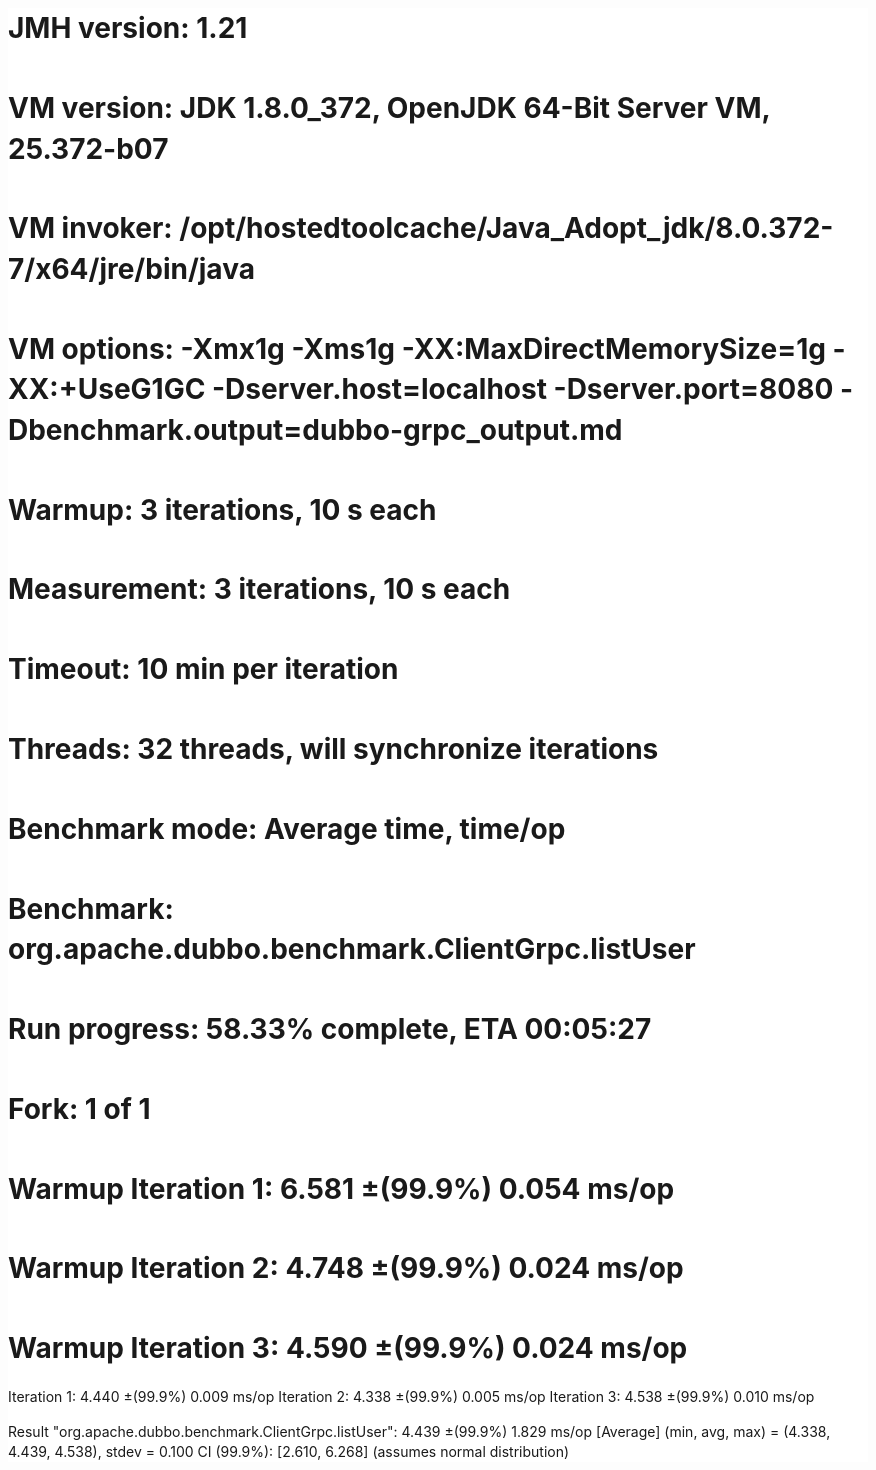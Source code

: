 
# JMH version: 1.21
# VM version: JDK 1.8.0_372, OpenJDK 64-Bit Server VM, 25.372-b07
# VM invoker: /opt/hostedtoolcache/Java_Adopt_jdk/8.0.372-7/x64/jre/bin/java
# VM options: -Xmx1g -Xms1g -XX:MaxDirectMemorySize=1g -XX:+UseG1GC -Dserver.host=localhost -Dserver.port=8080 -Dbenchmark.output=dubbo-grpc_output.md
# Warmup: 3 iterations, 10 s each
# Measurement: 3 iterations, 10 s each
# Timeout: 10 min per iteration
# Threads: 32 threads, will synchronize iterations
# Benchmark mode: Average time, time/op
# Benchmark: org.apache.dubbo.benchmark.ClientGrpc.listUser

# Run progress: 58.33% complete, ETA 00:05:27
# Fork: 1 of 1
# Warmup Iteration   1: 6.581 ±(99.9%) 0.054 ms/op
# Warmup Iteration   2: 4.748 ±(99.9%) 0.024 ms/op
# Warmup Iteration   3: 4.590 ±(99.9%) 0.024 ms/op
Iteration   1: 4.440 ±(99.9%) 0.009 ms/op
Iteration   2: 4.338 ±(99.9%) 0.005 ms/op
Iteration   3: 4.538 ±(99.9%) 0.010 ms/op


Result "org.apache.dubbo.benchmark.ClientGrpc.listUser":
  4.439 ±(99.9%) 1.829 ms/op [Average]
  (min, avg, max) = (4.338, 4.439, 4.538), stdev = 0.100
  CI (99.9%): [2.610, 6.268] (assumes normal distribution)
